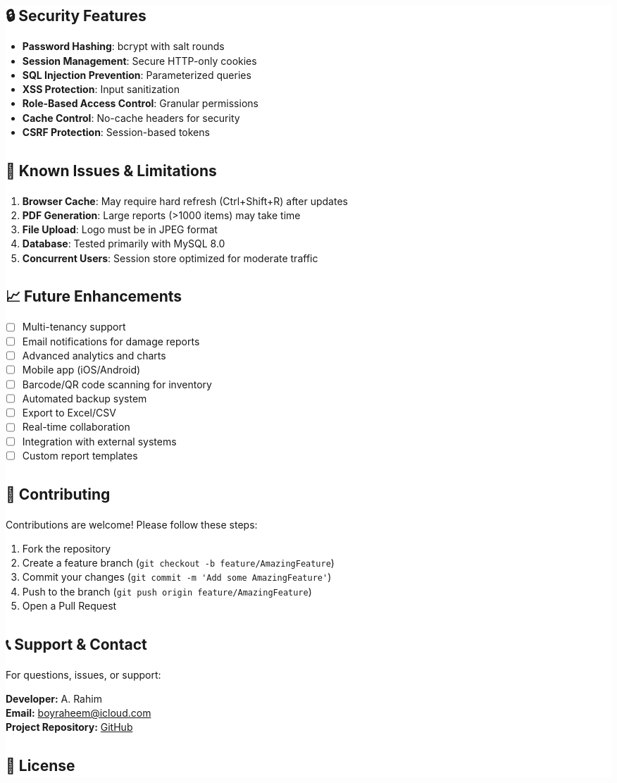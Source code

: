 ## 🔒 Security Features

- **Password Hashing**: bcrypt with salt rounds
- **Session Management**: Secure HTTP-only cookies
- **SQL Injection Prevention**: Parameterized queries
- **XSS Protection**: Input sanitization
- **Role-Based Access Control**: Granular permissions
- **Cache Control**: No-cache headers for security
- **CSRF Protection**: Session-based tokens

## 🐛 Known Issues & Limitations

1. **Browser Cache**: May require hard refresh (Ctrl+Shift+R) after updates
2. **PDF Generation**: Large reports (>1000 items) may take time
3. **File Upload**: Logo must be in JPEG format
4. **Database**: Tested primarily with MySQL 8.0
5. **Concurrent Users**: Session store optimized for moderate traffic

## 📈 Future Enhancements

- [ ] Multi-tenancy support
- [ ] Email notifications for damage reports
- [ ] Advanced analytics and charts
- [ ] Mobile app (iOS/Android)
- [ ] Barcode/QR code scanning for inventory
- [ ] Automated backup system
- [ ] Export to Excel/CSV
- [ ] Real-time collaboration
- [ ] Integration with external systems
- [ ] Custom report templates

## 🤝 Contributing

Contributions are welcome! Please follow these steps:

1. Fork the repository
2. Create a feature branch (`git checkout -b feature/AmazingFeature`)
3. Commit your changes (`git commit -m 'Add some AmazingFeature'`)
4. Push to the branch (`git push origin feature/AmazingFeature`)
5. Open a Pull Request

## 📞 Support & Contact

For questions, issues, or support:

**Developer:** A. Rahim  
**Email:** boyraheem@icloud.com  
**Project Repository:** [GitHub](https://github.com/yourusername/HTH-Estate)

## 📝 License

